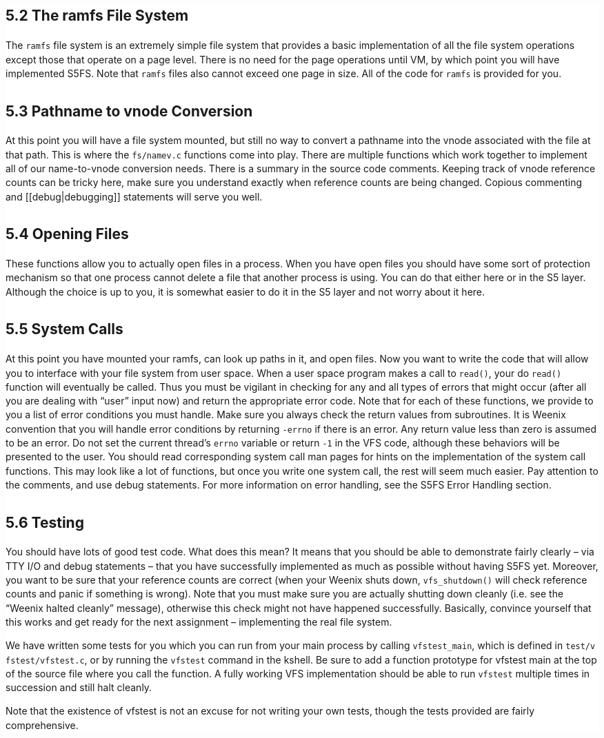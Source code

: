 ## 5.2 The ramfs File System
The `ramfs` file system is an extremely simple file system that provides a basic implementation of all the file system operations except those that operate on a page level. There is no need for the page operations until VM, by which point you will have implemented S5FS. Note that `ramfs` files also cannot exceed one page in size. All of the code for `ramfs` is provided for you.

## 5.3 Pathname to vnode Conversion
At this point you will have a file system mounted, but still no way to convert a pathname into the vnode associated with the file at that path. This is where the `fs/namev.c` functions come into play.
There are multiple functions which work together to implement all of our name-to-vnode conversion needs. There is a summary in the source code comments. Keeping track of vnode reference counts can be tricky here, make sure you understand exactly when reference counts are being changed. Copious commenting and [[debug|debugging]] statements will serve you well.

## 5.4 Opening Files
These functions allow you to actually open files in a process. When you have open files you should have some sort of protection mechanism so that one process cannot delete a file that another process is using. You can do that either here or in the S5 layer. Although the choice is up to you, it is somewhat easier to do it in the S5 layer and not worry about it here.

## 5.5 System Calls
At this point you have mounted your ramfs, can look up paths in it, and open files. Now you want to write the code that will allow you to interface with your file system from user space. When a user space program makes a call to `read()`, your do `read()` function will eventually be called. Thus you must be vigilant in checking for any and all types of errors that might occur (after all you are dealing with “user” input now) and return the appropriate error code.
Note that for each of these functions, we provide to you a list of error conditions you must handle. Make sure you always check the return values from subroutines. It is Weenix convention that you will handle error conditions by returning `-errno` if there is an error. Any return value less than zero is assumed to be an error. Do not set the current thread’s `errno` variable or return `-1` in the VFS code, although these behaviors will be presented to the user. You should read corresponding system call man pages for hints on the implementation of the system call functions. This may look like a lot of functions, but once you write one system call, the rest will seem much easier. Pay attention to the comments, and use debug statements. For more information on error handling, see the S5FS Error Handling section.

## 5.6 Testing
You should have lots of good test code. What does this mean? It means that you should be able to demonstrate fairly clearly – via TTY I/O and debug statements – that you have successfully implemented as much as possible without having S5FS yet. Moreover, you want to be sure that your reference counts are correct (when your Weenix shuts down, `vfs_shutdown()` will check reference counts and panic if something is wrong). Note that you must make sure you are actually shutting down cleanly (i.e. see the “Weenix halted cleanly” message), otherwise this check might not have happened successfully. Basically, convince yourself that this works and get ready for the next assignment – implementing the real file system.

We have written some tests for you which you can run from your main process by calling `vfstest_main`, which is defined in `test/vfstest/vfstest.c`, or by running the `vfstest` command in the kshell. Be sure to add a function prototype for vfstest main at the top of the source file where you call the function. A fully working VFS implementation should be able to run `vfstest` multiple times in succession and still halt cleanly.

Note that the existence of vfstest is not an excuse for not writing your own tests, though the tests provided are fairly comprehensive.